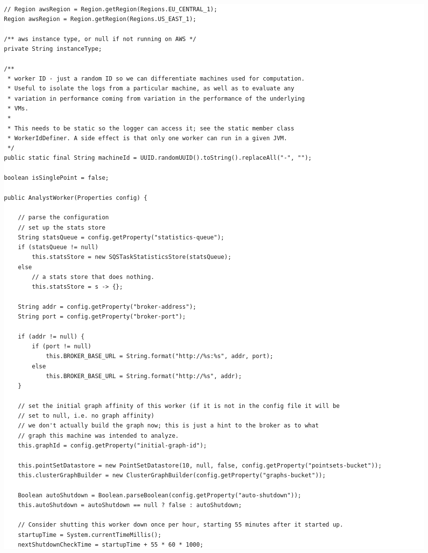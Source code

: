     // Region awsRegion = Region.getRegion(Regions.EU_CENTRAL_1);
    Region awsRegion = Region.getRegion(Regions.US_EAST_1);

    /** aws instance type, or null if not running on AWS */
    private String instanceType;

    /**
     * worker ID - just a random ID so we can differentiate machines used for computation.
     * Useful to isolate the logs from a particular machine, as well as to evaluate any
     * variation in performance coming from variation in the performance of the underlying
     * VMs.
     *
     * This needs to be static so the logger can access it; see the static member class
     * WorkerIdDefiner. A side effect is that only one worker can run in a given JVM.
     */
    public static final String machineId = UUID.randomUUID().toString().replaceAll("-", "");

    boolean isSinglePoint = false;

    public AnalystWorker(Properties config) {

        // parse the configuration
        // set up the stats store
        String statsQueue = config.getProperty("statistics-queue");
        if (statsQueue != null)
            this.statsStore = new SQSTaskStatisticsStore(statsQueue);
        else
            // a stats store that does nothing.
            this.statsStore = s -> {};

        String addr = config.getProperty("broker-address");
        String port = config.getProperty("broker-port");

        if (addr != null) {
            if (port != null)
                this.BROKER_BASE_URL = String.format("http://%s:%s", addr, port);
            else
                this.BROKER_BASE_URL = String.format("http://%s", addr);
        }

        // set the initial graph affinity of this worker (if it is not in the config file it will be
        // set to null, i.e. no graph affinity)
        // we don't actually build the graph now; this is just a hint to the broker as to what
        // graph this machine was intended to analyze.
        this.graphId = config.getProperty("initial-graph-id");

        this.pointSetDatastore = new PointSetDatastore(10, null, false, config.getProperty("pointsets-bucket"));
        this.clusterGraphBuilder = new ClusterGraphBuilder(config.getProperty("graphs-bucket"));

        Boolean autoShutdown = Boolean.parseBoolean(config.getProperty("auto-shutdown"));
        this.autoShutdown = autoShutdown == null ? false : autoShutdown;

        // Consider shutting this worker down once per hour, starting 55 minutes after it started up.
        startupTime = System.currentTimeMillis();
        nextShutdownCheckTime = startupTime + 55 * 60 * 1000;

